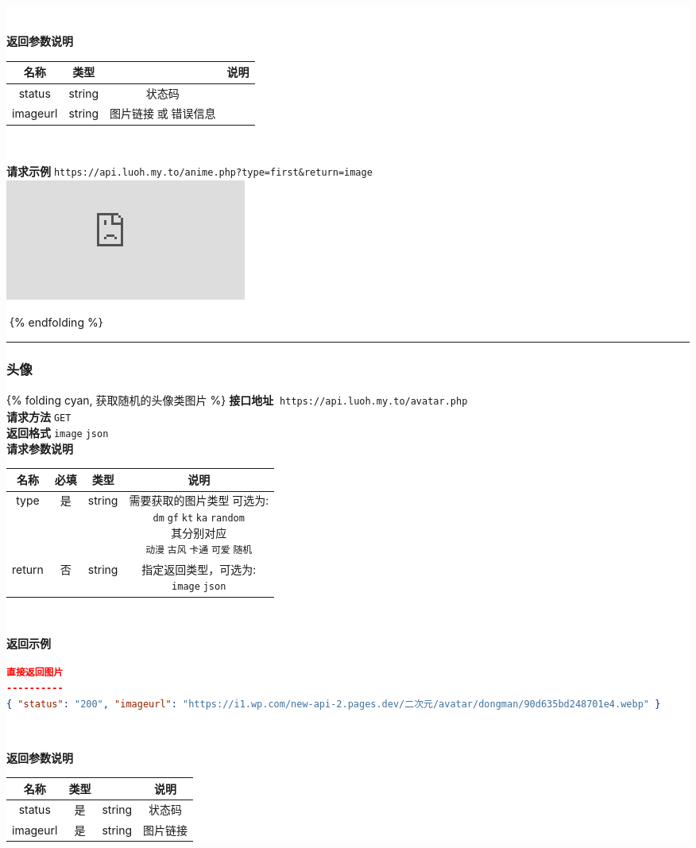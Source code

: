 <br>

**返回参数说明**

|   名称   |  类型  |                      | 说明 |
| :------: | :----: | :------------------: | :--: |
|  status  | string |        状态码        |      |
| imageurl | string | 图片链接 或 错误信息 |      |

<br>

**请求示例** <span id="animePHPE" onclick="CopyApiLink()">`https://api.luoh.my.to/anime.php?type=first&return=image`</span> <br>
![anime.webp](https://api.luoh.my.to/anime.php?type=first&return=image)

 {% endfolding %}

---

### 头像

{% folding cyan, 获取随机的头像类图片 %}
**接口地址**  <span id="avatarPHP" onclick="CopyApiLink()">`https://api.luoh.my.to/avatar.php`</span> <br>
**请求方法** `GET` <br>
**返回格式** `image` `json` <br>
**请求参数说明**

|  名称  | 必填 |  类型  |                                                                  说明                                                                  |
| :----: | :--: | :----: | :-------------------------------------------------------------------------------------------------------------------------------------: |
|  type  |  是  | string | 需要获取的图片类型 可选为:<br> `dm` `gf` `kt` `ka` `random` <br> 其分别对应 <br> `动漫` `古风` `卡通` `可爱` `随机` |
| return |  否  | string |                                              指定返回类型，可选为:<br> `image` `json`                                              |

<br>

**返回示例**

```json
直接返回图片
----------
{ "status": "200", "imageurl": "https://i1.wp.com/new-api-2.pages.dev/二次元/avatar/dongman/90d635bd248701e4.webp" }
```

<br>

**返回参数说明**

|   名称   | 类型 |        |   说明   |
| :------: | :--: | :----: | :------: |
|  status  |  是  | string |  状态码  |
| imageurl |  是  | string | 图片链接 |
